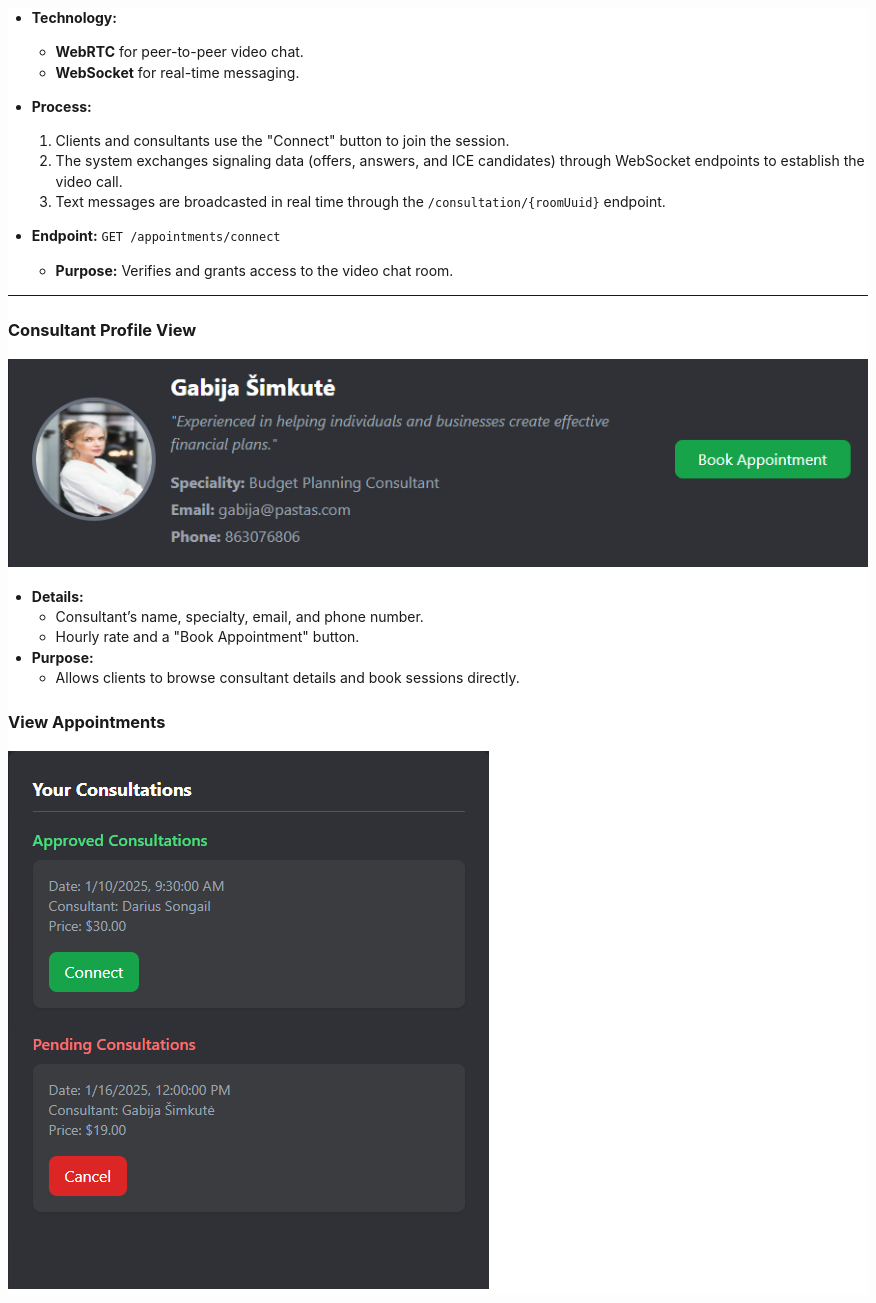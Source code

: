 - **Technology:** 
  - **WebRTC** for peer-to-peer video chat.
  - **WebSocket** for real-time messaging.

- **Process:**
  1. Clients and consultants use the "Connect" button to join the session.
  2. The system exchanges signaling data (offers, answers, and ICE candidates) through WebSocket endpoints to establish the video call.
  3. Text messages are broadcasted in real time through the `/consultation/{roomUuid}` endpoint.

- **Endpoint:** `GET /appointments/connect`
  - **Purpose:** Verifies and grants access to the video chat room.

---

### **Consultant Profile View**
![Consultant Profile](./imgread/Booking.PNG)

- **Details:**
  - Consultant’s name, specialty, email, and phone number.
  - Hourly rate and a "Book Appointment" button.
- **Purpose:**
  - Allows clients to browse consultant details and book sessions directly.

### **View Appointments**
![Your Consultations](./imgread/Consultations.PNG)
